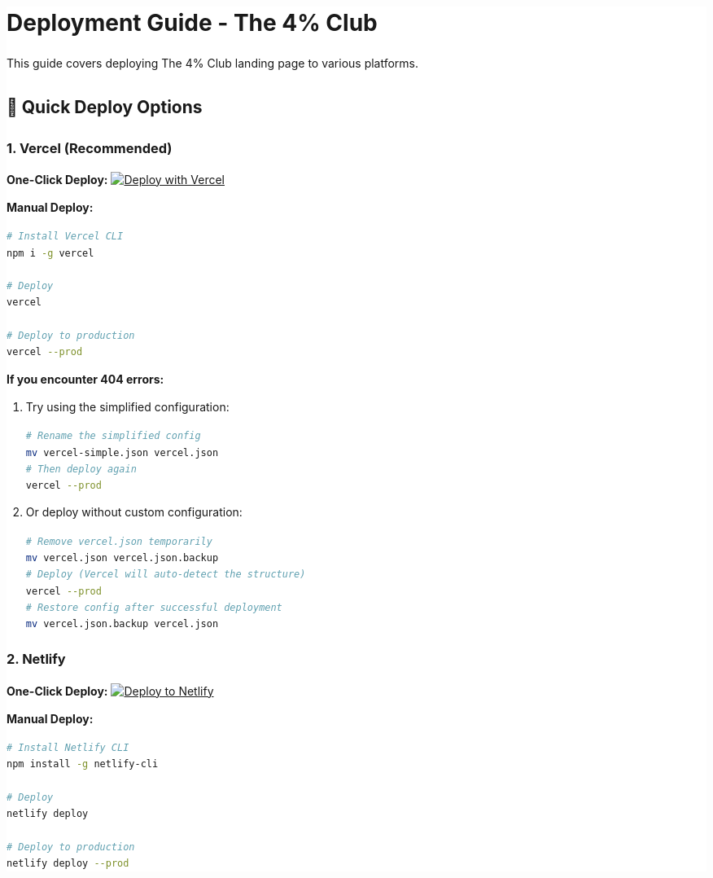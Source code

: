 # Deployment Guide - The 4% Club

This guide covers deploying The 4% Club landing page to various platforms.

## 🚀 Quick Deploy Options

### 1. Vercel (Recommended)

**One-Click Deploy:**
[![Deploy with Vercel](https://vercel.com/button)](https://vercel.com/new/clone?repository-url=https://github.com/rocknowe/the-4-percent-club)

**Manual Deploy:**
```bash
# Install Vercel CLI
npm i -g vercel

# Deploy
vercel

# Deploy to production
vercel --prod
```

**If you encounter 404 errors:**
1. Try using the simplified configuration:
   ```bash
   # Rename the simplified config
   mv vercel-simple.json vercel.json
   # Then deploy again
   vercel --prod
   ```

2. Or deploy without custom configuration:
   ```bash
   # Remove vercel.json temporarily
   mv vercel.json vercel.json.backup
   # Deploy (Vercel will auto-detect the structure)
   vercel --prod
   # Restore config after successful deployment
   mv vercel.json.backup vercel.json
   ```

### 2. Netlify

**One-Click Deploy:**
[![Deploy to Netlify](https://www.netlify.com/img/deploy/button.svg)](https://app.netlify.com/start/deploy?repository=https://github.com/rocknowe/the-4-percent-club)

**Manual Deploy:**
```bash
# Install Netlify CLI
npm install -g netlify-cli

# Deploy
netlify deploy

# Deploy to production
netlify deploy --prod
```
